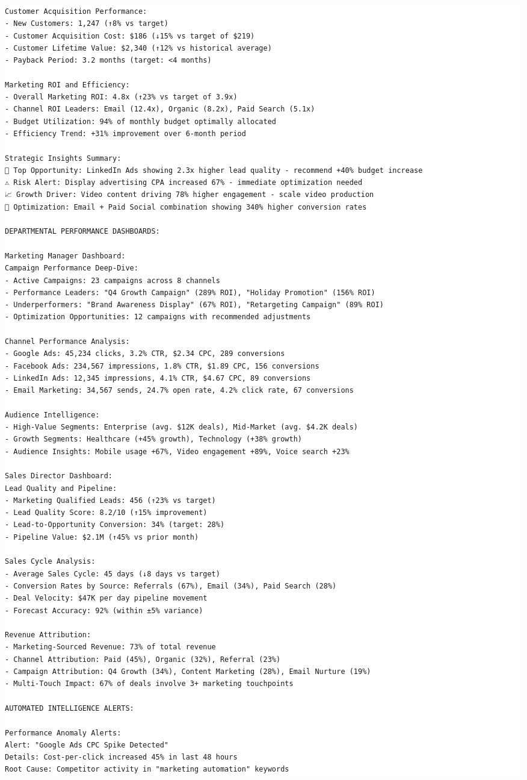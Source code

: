 ```
Customer Acquisition Performance:
- New Customers: 1,247 (↑8% vs target)
- Customer Acquisition Cost: $186 (↓15% vs target of $219)
- Customer Lifetime Value: $2,340 (↑12% vs historical average)
- Payback Period: 3.2 months (target: <4 months)

Marketing ROI and Efficiency:
- Overall Marketing ROI: 4.8x (↑23% vs target of 3.9x)
- Channel ROI Leaders: Email (12.4x), Organic (8.2x), Paid Search (5.1x)
- Budget Utilization: 94% of monthly budget optimally allocated
- Efficiency Trend: +31% improvement over 6-month period

Strategic Insights Summary:
🎯 Top Opportunity: LinkedIn Ads showing 2.3x higher lead quality - recommend +40% budget increase
⚠️ Risk Alert: Display advertising CPA increased 67% - immediate optimization needed
📈 Growth Driver: Video content driving 78% higher engagement - scale video production
🔄 Optimization: Email + Paid Social combination showing 340% higher conversion rates

DEPARTMENTAL PERFORMANCE DASHBOARDS:

Marketing Manager Dashboard:
Campaign Performance Deep-Dive:
- Active Campaigns: 23 campaigns across 8 channels
- Performance Leaders: "Q4 Growth Campaign" (289% ROI), "Holiday Promotion" (156% ROI)
- Underperformers: "Brand Awareness Display" (67% ROI), "Retargeting Campaign" (89% ROI)
- Optimization Opportunities: 12 campaigns with recommended adjustments

Channel Performance Analysis:
- Google Ads: 45,234 clicks, 3.2% CTR, $2.34 CPC, 289 conversions
- Facebook Ads: 234,567 impressions, 1.8% CTR, $1.89 CPC, 156 conversions  
- LinkedIn Ads: 12,345 impressions, 4.1% CTR, $4.67 CPC, 89 conversions
- Email Marketing: 34,567 sends, 24.7% open rate, 4.2% click rate, 67 conversions

Audience Intelligence:
- High-Value Segments: Enterprise (avg. $12K deals), Mid-Market (avg. $4.2K deals)
- Growth Segments: Healthcare (+45% growth), Technology (+38% growth)
- Audience Insights: Mobile usage +67%, Video engagement +89%, Voice search +23%

Sales Director Dashboard:
Lead Quality and Pipeline:
- Marketing Qualified Leads: 456 (↑23% vs target)
- Lead Quality Score: 8.2/10 (↑15% improvement)
- Lead-to-Opportunity Conversion: 34% (target: 28%)
- Pipeline Value: $2.1M (↑45% vs prior month)

Sales Cycle Analysis:
- Average Sales Cycle: 45 days (↓8 days vs target)
- Conversion Rates by Source: Referrals (67%), Email (34%), Paid Search (28%)
- Deal Velocity: $47K per day pipeline movement
- Forecast Accuracy: 92% (within ±5% variance)

Revenue Attribution:
- Marketing-Sourced Revenue: 73% of total revenue
- Channel Attribution: Paid (45%), Organic (32%), Referral (23%)
- Campaign Attribution: Q4 Growth (34%), Content Marketing (28%), Email Nurture (19%)
- Multi-Touch Impact: 67% of deals involve 3+ marketing touchpoints

AUTOMATED INTELLIGENCE ALERTS:

Performance Anomaly Alerts:
Alert: "Google Ads CPC Spike Detected"
Details: Cost-per-click increased 45% in last 48 hours
Root Cause: Competitor activity in "marketing automation" keywords
```